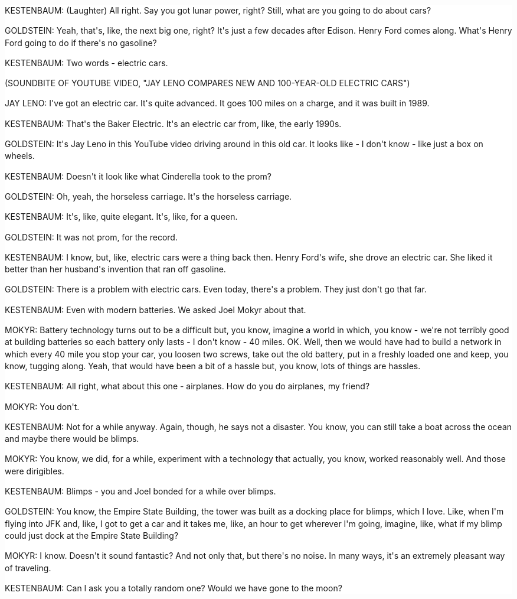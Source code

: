 KESTENBAUM: (Laughter) All right. Say you got lunar power, right? Still, what are you going to do about cars?

GOLDSTEIN: Yeah, that's, like, the next big one, right? It's just a few decades after Edison. Henry Ford comes along. What's Henry Ford going to do if there's no gasoline?

KESTENBAUM: Two words - electric cars.

(SOUNDBITE OF YOUTUBE VIDEO, "JAY LENO COMPARES NEW AND 100-YEAR-OLD ELECTRIC CARS")

JAY LENO: I've got an electric car. It's quite advanced. It goes 100 miles on a charge, and it was built in 1989.

KESTENBAUM: That's the Baker Electric. It's an electric car from, like, the early 1990s.

GOLDSTEIN: It's Jay Leno in this YouTube video driving around in this old car. It looks like - I don't know - like just a box on wheels.

KESTENBAUM: Doesn't it look like what Cinderella took to the prom?

GOLDSTEIN: Oh, yeah, the horseless carriage. It's the horseless carriage.

KESTENBAUM: It's, like, quite elegant. It's, like, for a queen.

GOLDSTEIN: It was not prom, for the record.

KESTENBAUM: I know, but, like, electric cars were a thing back then. Henry Ford's wife, she drove an electric car. She liked it better than her husband's invention that ran off gasoline.

GOLDSTEIN: There is a problem with electric cars. Even today, there's a problem. They just don't go that far.

KESTENBAUM: Even with modern batteries. We asked Joel Mokyr about that.

MOKYR: Battery technology turns out to be a difficult but, you know, imagine a world in which, you know - we're not terribly good at building batteries so each battery only lasts - I don't know - 40 miles. OK. Well, then we would have had to build a network in which every 40 mile you stop your car, you loosen two screws, take out the old battery, put in a freshly loaded one and keep, you know, tugging along. Yeah, that would have been a bit of a hassle but, you know, lots of things are hassles.

KESTENBAUM: All right, what about this one - airplanes. How do you do airplanes, my friend?

MOKYR: You don't.

KESTENBAUM: Not for a while anyway. Again, though, he says not a disaster. You know, you can still take a boat across the ocean and maybe there would be blimps.

MOKYR: You know, we did, for a while, experiment with a technology that actually, you know, worked reasonably well. And those were dirigibles.

KESTENBAUM: Blimps - you and Joel bonded for a while over blimps.

GOLDSTEIN: You know, the Empire State Building, the tower was built as a docking place for blimps, which I love. Like, when I'm flying into JFK and, like, I got to get a car and it takes me, like, an hour to get wherever I'm going, imagine, like, what if my blimp could just dock at the Empire State Building?

MOKYR: I know. Doesn't it sound fantastic? And not only that, but there's no noise. In many ways, it's an extremely pleasant way of traveling.

KESTENBAUM: Can I ask you a totally random one? Would we have gone to the moon?
